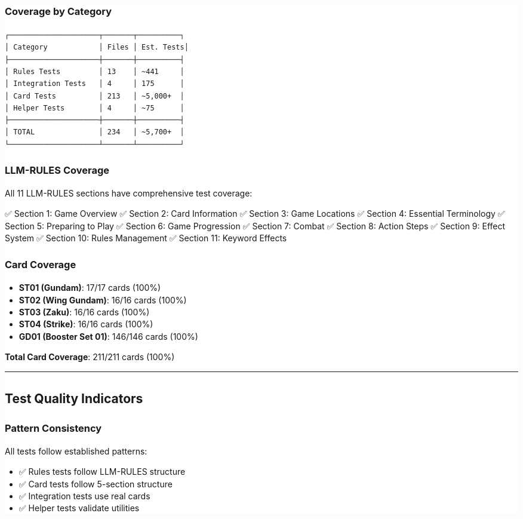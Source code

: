 ### Coverage by Category

```
┌─────────────────────┬───────┬──────────┐
│ Category            │ Files │ Est. Tests│
├─────────────────────┼───────┼──────────┤
│ Rules Tests         │ 13    │ ~441     │
│ Integration Tests   │ 4     │ 175      │
│ Card Tests          │ 213   │ ~5,000+  │
│ Helper Tests        │ 4     │ ~75      │
├─────────────────────┼───────┼──────────┤
│ TOTAL               │ 234   │ ~5,700+  │
└─────────────────────┴───────┴──────────┘
```

### LLM-RULES Coverage

All 11 LLM-RULES sections have comprehensive test coverage:

✅ Section 1: Game Overview
✅ Section 2: Card Information
✅ Section 3: Game Locations
✅ Section 4: Essential Terminology
✅ Section 5: Preparing to Play
✅ Section 6: Game Progression
✅ Section 7: Combat
✅ Section 8: Action Steps
✅ Section 9: Effect System
✅ Section 10: Rules Management
✅ Section 11: Keyword Effects

### Card Coverage

- **ST01 (Gundam)**: 17/17 cards (100%)
- **ST02 (Wing Gundam)**: 16/16 cards (100%)
- **ST03 (Zaku)**: 16/16 cards (100%)
- **ST04 (Strike)**: 16/16 cards (100%)
- **GD01 (Booster Set 01)**: 146/146 cards (100%)

**Total Card Coverage**: 211/211 cards (100%)

---

## Test Quality Indicators

### Pattern Consistency

All tests follow established patterns:
- ✅ Rules tests follow LLM-RULES structure
- ✅ Card tests follow 5-section structure
- ✅ Integration tests use real cards
- ✅ Helper tests validate utilities
